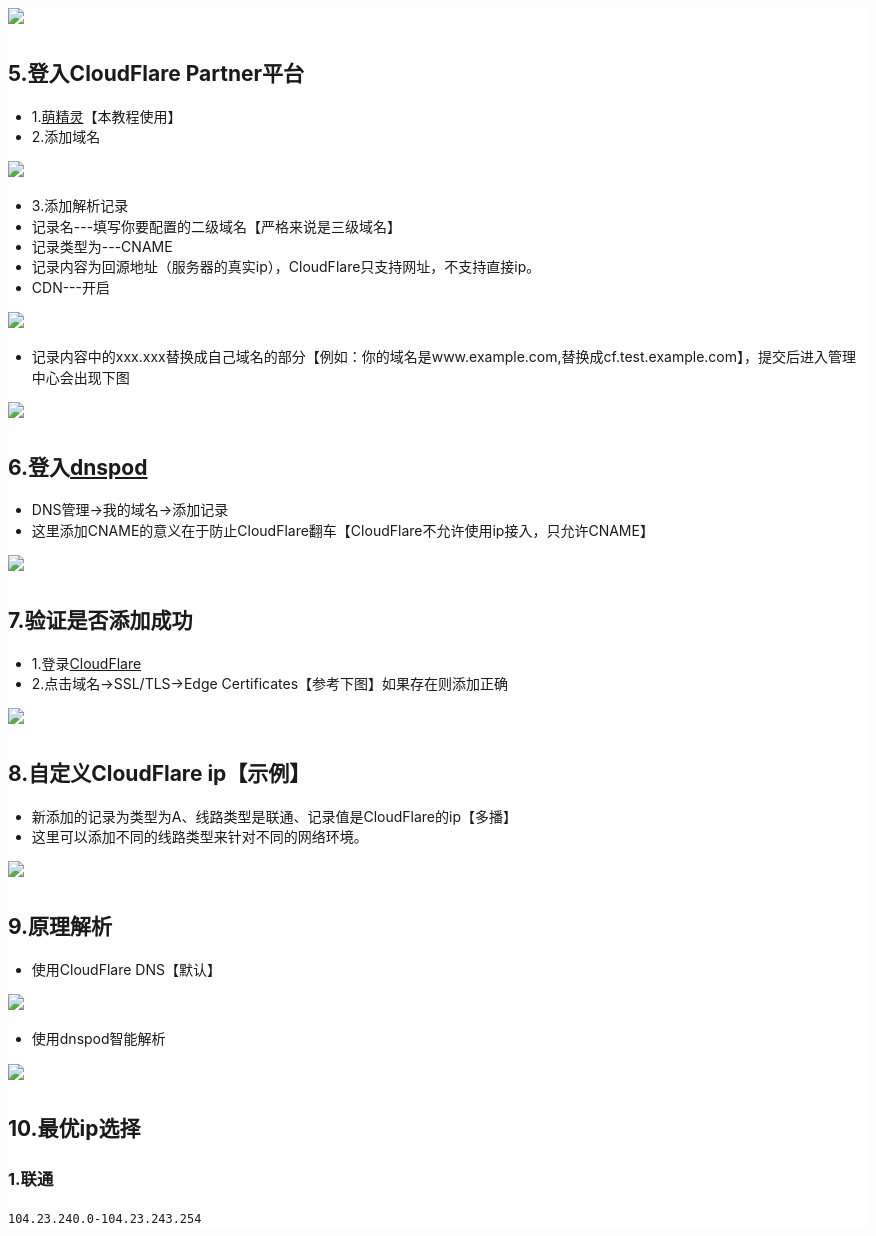 <img src='https://raw.githubusercontent.com/mack-a/v2ray-agent/master/fodder/dnspod添加域名.png' width=500/>

## 5.登入CloudFlare Partner平台
- 1.[萌精灵](https://cdn.moeelf.com/)【本教程使用】
- 2.添加域名
<img src='https://raw.githubusercontent.com/mack-a/v2ray-agent/master/fodder/moeelf添加域名.png' width=400/>

- 3.添加解析记录
- 记录名---填写你要配置的二级域名【严格来说是三级域名】
- 记录类型为---CNAME
- 记录内容为回源地址（服务器的真实ip），CloudFlare只支持网址，不支持直接ip。
- CDN---开启

<img src='https://raw.githubusercontent.com/mack-a/v2ray-agent/master/fodder/moeelf添加DNS记录.png' width=400/>

- 记录内容中的xxx.xxx替换成自己域名的部分【例如：你的域名是www.example.com,替换成cf.test.example.com】，提交后进入管理中心会出现下图
<img src='https://raw.githubusercontent.com/mack-a/v2ray-agent/master/fodder/moeelfDNS管理.png' width=500/>

## 6.登入[dnspod](https://www.dnspod.cn/)
- DNS管理->我的域名->添加记录
- 这里添加CNAME的意义在于防止CloudFlare翻车【CloudFlare不允许使用ip接入，只允许CNAME】
<img src='https://raw.githubusercontent.com/mack-a/v2ray-agent/master/fodder/dnspod添加记录.png' width=500/>

## 7.验证是否添加成功
- 1.登录[CloudFlare](https://cloudflare.com)
- 2.点击域名->SSL/TLS->Edge Certificates【参考下图】如果存在则添加正确
<img src='https://raw.githubusercontent.com/mack-a/v2ray-agent/master/fodder/CloudFlare SSLTLS示例图.png' width=500/>

## 8.自定义CloudFlare ip【示例】
- 新添加的记录为类型为A、线路类型是联通、记录值是CloudFlare的ip【多播】
- 这里可以添加不同的线路类型来针对不同的网络环境。
<img src='https://raw.githubusercontent.com/mack-a/v2ray-agent/master/fodder/dnspod添加记录自定义ip.png' width=500/>

## 9.原理解析
- 使用CloudFlare DNS【默认】
<img src='https://raw.githubusercontent.com/mack-a/v2ray-agent/master/fodder/CloudFlare默认解析.png' width=500/>

- 使用dnspod智能解析
<img src='https://raw.githubusercontent.com/mack-a/v2ray-agent/master/fodder/CloudFlare dnspod解析.png' width=1000/>

## 10.最优ip选择
### 1.联通
```
104.23.240.0-104.23.243.254
```
